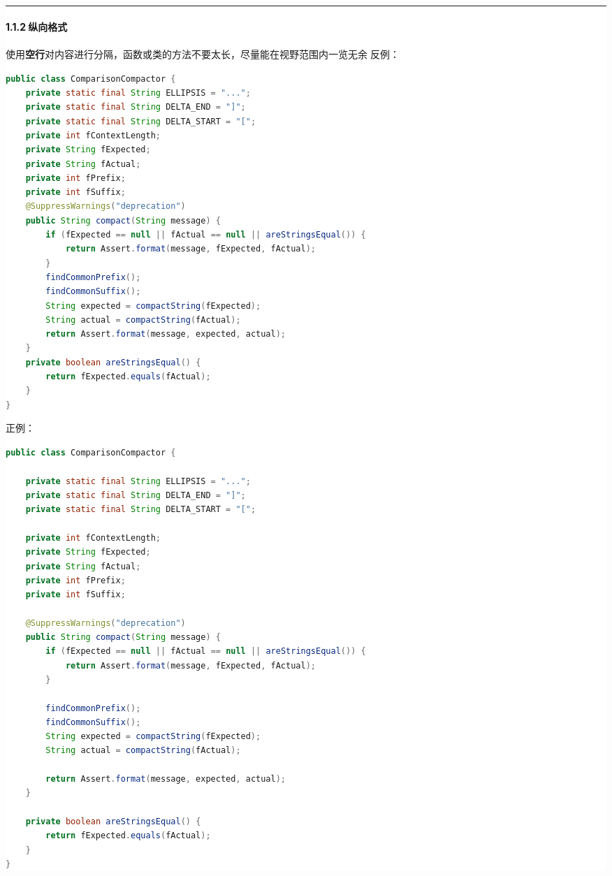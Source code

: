 - - -

#### 1.1.2 纵向格式
使用**空行**对内容进行分隔，函数或类的方法不要太长，尽量能在视野范围内一览无余
反例：
```java
public class ComparisonCompactor {
    private static final String ELLIPSIS = "...";
    private static final String DELTA_END = "]";
    private static final String DELTA_START = "[";
    private int fContextLength;
    private String fExpected;
    private String fActual;
    private int fPrefix;
    private int fSuffix;
    @SuppressWarnings("deprecation")
    public String compact(String message) {
        if (fExpected == null || fActual == null || areStringsEqual()) {
            return Assert.format(message, fExpected, fActual);
        }
        findCommonPrefix();
        findCommonSuffix();
        String expected = compactString(fExpected);
        String actual = compactString(fActual);
        return Assert.format(message, expected, actual);
    }
    private boolean areStringsEqual() {
        return fExpected.equals(fActual);
    }
}
```
正例：
```java
public class ComparisonCompactor {

    private static final String ELLIPSIS = "...";
    private static final String DELTA_END = "]";
    private static final String DELTA_START = "[";

    private int fContextLength;
    private String fExpected;
    private String fActual;
    private int fPrefix;
    private int fSuffix;

    @SuppressWarnings("deprecation")
    public String compact(String message) {
        if (fExpected == null || fActual == null || areStringsEqual()) {
            return Assert.format(message, fExpected, fActual);
        }

        findCommonPrefix();
        findCommonSuffix();
        String expected = compactString(fExpected);
        String actual = compactString(fActual);
        
        return Assert.format(message, expected, actual);
    }

    private boolean areStringsEqual() {
        return fExpected.equals(fActual);
    }
}
```
